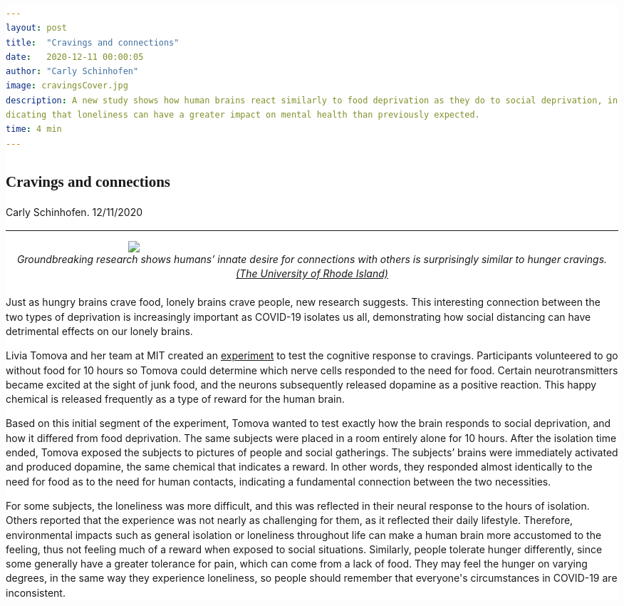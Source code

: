 ```yaml
---
layout: post
title:  "Cravings and connections"
date:   2020-12-11 00:00:05
author: "Carly Schinhofen"
image: cravingsCover.jpg
description: A new study shows how human brains react similarly to food deprivation as they do to social deprivation, indicating that loneliness can have a greater impact on mental health than previously expected.
time: 4 min
---
```

<h2 style="font-family: Ergonomique Bold">Cravings and connections</h2>
Carly Schinhofen. 12/11/2020
<hr>


<img src="{{ site.baseurl }}/images/blogs/2020/december/cravingsOne.png" width="60%" style="display: block; margin: 0 auto"/>  
<center><i>Groundbreaking research shows humans’ innate desire for connections with others is surprisingly similar to hunger cravings.  
<a href="https://www.uri.edu/features/neuroscience/" target="_blank">(The University of Rhode Island)</a>
</i></center>
<br>
Just as hungry brains crave food, lonely brains crave people, new research suggests. This interesting connection between the two types of deprivation is increasingly important as COVID-19 isolates us all, demonstrating how social distancing can have detrimental effects on our lonely brains.

Livia Tomova and her team at MIT created an <a href="https://www.nature.com/articles/s41593-020-00742-z" target="_blank">experiment</a> to test the cognitive response to cravings. Participants volunteered to go without food for 10 hours so Tomova could determine which nerve cells responded to the need for food. Certain neurotransmitters became excited at the sight of junk food, and the neurons subsequently released dopamine as a positive reaction. This happy chemical is released frequently as a type of reward for the human brain.

Based on this initial segment of the experiment, Tomova wanted to test exactly how the brain responds to social deprivation, and how it differed from food deprivation. The same subjects were placed in a room entirely alone for 10 hours. After the isolation time ended, Tomova exposed the subjects to pictures of people and social gatherings. The subjects’ brains were immediately activated and produced dopamine, the same chemical that indicates a reward. In other words, they responded almost identically to the need for food as to the need for human contacts, indicating a fundamental connection between the two necessities.

For some subjects, the loneliness was more difficult, and this was reflected in their neural response to the hours of isolation. Others reported that the experience was not nearly as challenging for them, as it reflected their daily lifestyle. Therefore, environmental impacts such as general isolation or loneliness throughout life can make a human brain more accustomed to the feeling, thus not feeling much of a reward when exposed to social situations. Similarly, people tolerate hunger differently, since some generally have a greater tolerance for pain, which can come from a lack of food. They may feel the hunger on varying degrees, in the same way they experience loneliness, so people should remember that everyone's circumstances in COVID-19 are inconsistent.
